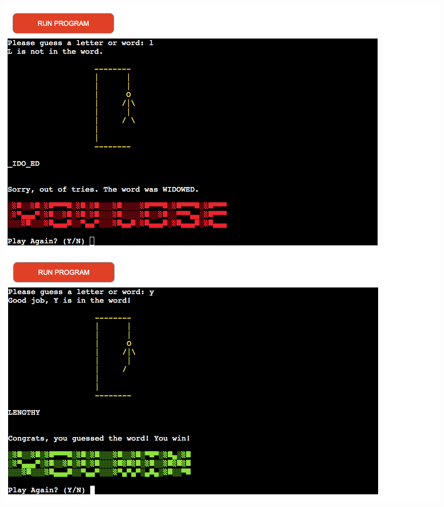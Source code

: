 ![Heroku left align issue2](readme-images/pyfun-hangman-left-align-issue2.png)<br>
![Heroku left align issue3](readme-images/pyfun-hangman-left-align-issue3.png)
